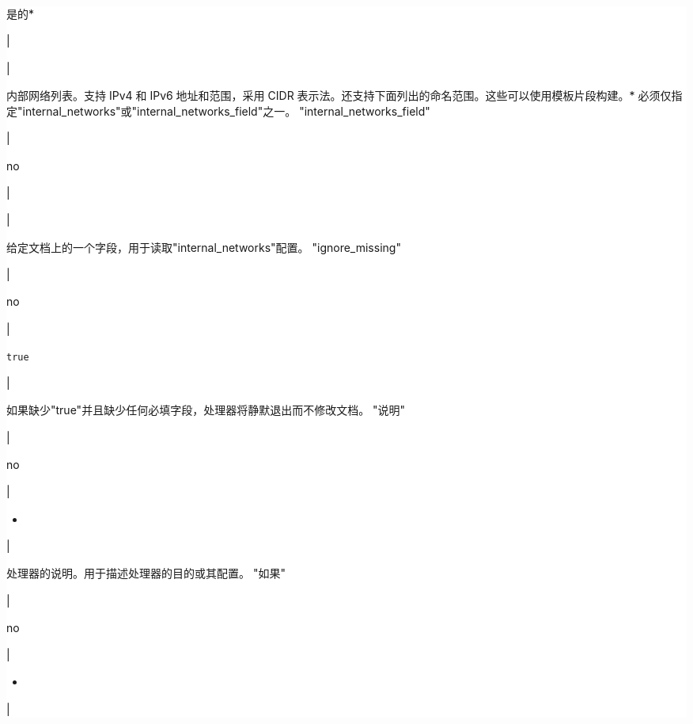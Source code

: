 是的*

|

|

内部网络列表。支持 IPv4 和 IPv6 地址和范围，采用 CIDR 表示法。还支持下面列出的命名范围。这些可以使用模板片段构建。* 必须仅指定"internal_networks"或"internal_networks_field"之一。   "internal_networks_field"

|

no

|

|

给定文档上的一个字段，用于读取"internal_networks"配置。   "ignore_missing"

|

no

|

`true`

|

如果缺少"true"并且缺少任何必填字段，处理器将静默退出而不修改文档。   "说明"

|

no

|

-

|

处理器的说明。用于描述处理器的目的或其配置。   "如果"

|

no

|

-

|
